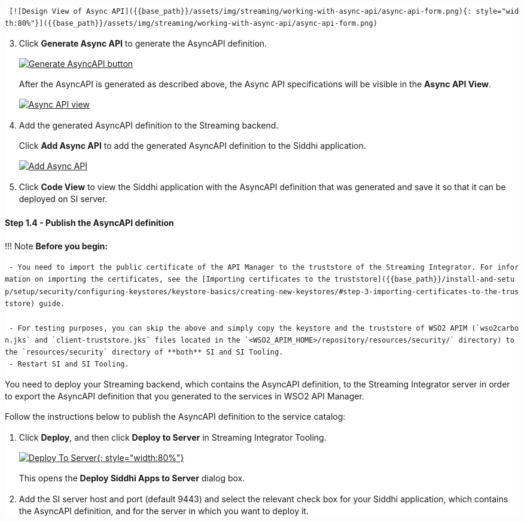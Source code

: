      [![Design View of Async API]({{base_path}}/assets/img/streaming/working-with-async-api/async-api-form.png){: style="width:80%"}]({{base_path}}/assets/img/streaming/working-with-async-api/async-api-form.png)

3. Click **Generate Async API** to generate the AsyncAPI definition.

     [![Generate AsyncAPI button]({{base_path}}/assets/img/streaming/working-with-async-api/generate-async-api-view-button.png)]({{base_path}}/assets/img/streaming/working-with-async-api/generate-async-api-view-button.png)

     After the AsyncAPI is generated as described above, the Async API specifications will be visible in the **Async API View**.

     [![Async API view]({{base_path}}/assets/img/streaming/working-with-async-api/async-api-spec-view.png)]({{base_path}}/assets/img/streaming/working-with-async-api/async-api-spec-view.png)

4. Add the generated AsyncAPI definition to the Streaming backend.

     Click **Add Async API** to add the generated AsyncAPI definition to the Siddhi application.

     <a href="{{base_path}}/assets/img/streaming/working-with-async-api/add-async-api-button.png"><img src="{{base_path}}/assets/img/streaming/working-with-async-api/add-async-api-button.png" width="20%" alt="Add Async API"></a>

5. Click **Code View** to view the Siddhi application with the AsyncAPI definition that was generated and save it so that it can be deployed on SI server.

#### Step 1.4 - Publish the AsyncAPI definition

!!! Note
     **Before you begin:**

     - You need to import the public certificate of the API Manager to the truststore of the Streaming Integrator. For information on importing the certificates, see the [Importing certificates to the truststore]({{base_path}}/install-and-setup/setup/security/configuring-keystores/keystore-basics/creating-new-keystores/#step-3-importing-certificates-to-the-truststore) guide.

     - For testing purposes, you can skip the above and simply copy the keystore and the truststore of WSO2 APIM (`wso2carbon.jks` and `client-truststore.jks` files located in the `<WSO2_APIM_HOME>/repository/resources/security/` directory) to the `resources/security` directory of **both** SI and SI Tooling.
     - Restart SI and SI Tooling.

You need to deploy your Streaming backend, which contains the AsyncAPI definition, to the Streaming Integrator server in order to export the AsyncAPI definition that you generated to the services in WSO2 API Manager.

Follow the instructions below to publish the AsyncAPI definition to the service catalog:

1. Click **Deploy**, and then click **Deploy to Server** in Streaming Integrator Tooling. 

     [![Deploy To Server]({{base_path}}/assets/img/streaming/working-with-async-api/async-api-deploy-to-server.png){: style="width:80%"}]({{base_path}}/assets/img/streaming/working-with-async-api/async-api-deploy-to-server.png)

     This opens the **Deploy Siddhi Apps to Server** dialog box. 

2. Add the SI server host and port (default 9443) and select the relevant check box for your Siddhi application, which contains the AsyncAPI definition, and for the server in which you want to deploy it. 
